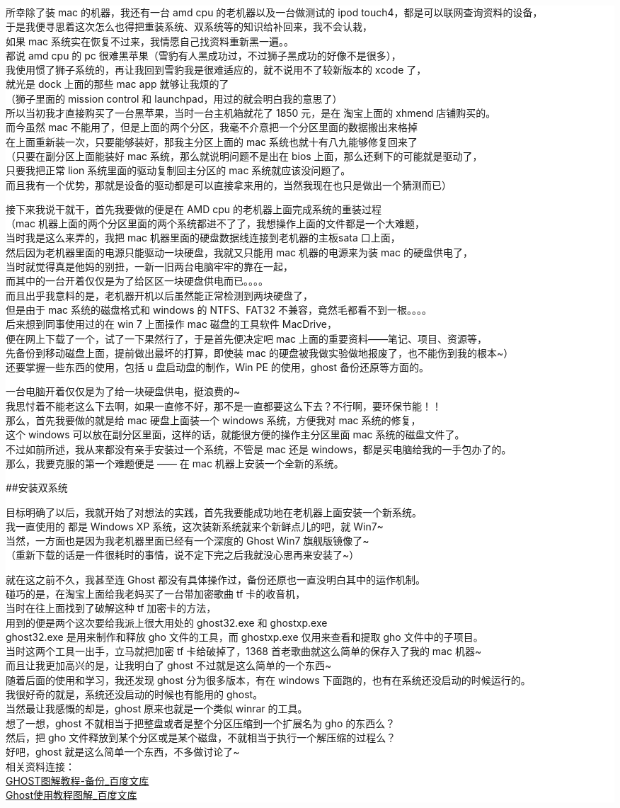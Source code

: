 所幸除了装 mac  的机器，我还有一台 amd cpu 的老机器以及一台做测试的 ipod touch4，都是可以联网查询资料的设备，   
于是我便寻思着这次怎么也得把重装系统、双系统等的知识给补回来，我不会认栽，  
如果 mac 系统实在恢复不过来，我情愿自己找资料重新黑一遍。。  
都说 amd  cpu 的 pc 很难黑苹果（雪豹有人黑成功过，不过狮子黑成功的好像不是很多），  
我使用惯了狮子系统的，再让我回到雪豹我是很难适应的，就不说用不了较新版本的 xcode 了，  
就光是 dock 上面的那些 mac  app 就够让我烦的了  
（狮子里面的 mission control 和 launchpad，用过的就会明白我的意思了）  
所以当初我才直接购买了一台黑苹果，当时一台主机箱就花了 1850 元，是在 淘宝上面的 xhmend 店铺购买的。  
而今虽然 mac 不能用了，但是上面的两个分区，我毫不介意把一个分区里面的数据搬出来格掉  
在上面重新装一次，只要能够装好，那我主分区上面的 mac 系统也就十有八九能够修复回来了  
（只要在副分区上面能装好 mac 系统，那么就说明问题不是出在 bios 上面，那么还剩下的可能就是驱动了，  
只要我把正常 lion 系统里面的驱动复制回主分区的 mac 系统就应该没问题了。  
而且我有一个优势，那就是设备的驱动都是可以直接拿来用的，当然我现在也只是做出一个猜测而已）  

接下来我说干就干，首先我要做的便是在 AMD cpu 的老机器上面完成系统的重装过程  
（mac 机器上面的两个分区里面的两个系统都进不了了，我想操作上面的文件都是一个大难题，  
当时我是这么来弄的，我把 mac 机器里面的硬盘数据线连接到老机器的主板sata 口上面，  
然后因为老机器里面的电源只能驱动一块硬盘，我就又只能用 mac 机器的电源来为装 mac 的硬盘供电了，  
当时就觉得真是他妈的别扭，一新一旧两台电脑牢牢的靠在一起，  
而其中的一台开着仅仅是为了给区区一块硬盘供电而已。。。。  
而且出乎我意料的是，老机器开机以后虽然能正常检测到两块硬盘了，  
但是由于 mac 系统的磁盘格式和 windows 的 NTFS、FAT32 不兼容，竟然毛都看不到一根。。。。  
后来想到同事使用过的在 win 7 上面操作 mac 磁盘的工具软件 MacDrive，  
便在网上下载了一个，试了一下果然行了，于是首先便决定吧 mac 上面的重要资料——笔记、项目、资源等，   
先备份到移动磁盘上面，提前做出最坏的打算，即使装 mac 的硬盘被我做实验做地报废了，也不能伤到我的根本~）   
还要掌握一些东西的使用，包括 u 盘启动盘的制作，Win PE 的使用，ghost  备份还原等方面的。   

一台电脑开着仅仅是为了给一块硬盘供电，挺浪费的~   
我思忖着不能老这么下去啊，如果一直修不好，那不是一直都要这么下去？不行啊，要环保节能！！  
那么，首先我要做的就是给 mac 硬盘上面装一个 windows 系统，方便我对 mac 系统的修复，  
这个 windows 可以放在副分区里面，这样的话，就能很方便的操作主分区里面 mac 系统的磁盘文件了。  
不过如前所述，我从来都没有亲手安装过一个系统，不管是 mac 还是 windows，都是买电脑给我的一手包办了的。  
那么，我要克服的第一个难题便是 —— 在 mac 机器上安装一个全新的系统。

##安装双系统

目标明确了以后，我就开始了对想法的实践，首先我要能成功地在老机器上面安装一个新系统。   
 我一直使用的 都是 Windows  XP 系统，这次装新系统就来个新鲜点儿的吧，就 Win7~   
当然，一方面也是因为我老机器里面已经有一个深度的 Ghost Win7 旗舰版镜像了~  
（重新下载的话是一件很耗时的事情，说不定下完之后我就没心思再来安装了~）   

就在这之前不久，我甚至连 Ghost 都没有具体操作过，备份还原也一直没明白其中的运作机制。  
碰巧的是，在淘宝上面给我老妈买了一台带加密歌曲 tf 卡的收音机，   
当时在往上面找到了破解这种 tf 加密卡的方法，  
用到的便是两个这次要给我派上很大用处的 ghost32.exe 和  ghostxp.exe  
ghost32.exe 是用来制作和释放 gho 文件的工具，而 ghostxp.exe 仅用来查看和提取 gho 文件中的子项目。  
当时这两个工具一出手，立马就把加密 tf 卡给破掉了，1368 首老歌曲就这么简单的保存入了我的 mac 机器~  
而且让我更加高兴的是，让我明白了 ghost 不过就是这么简单的一个东西~   
随着后面的使用和学习，我还发现 ghost 分为很多版本，有在 windows 下面跑的，也有在系统还没启动的时候运行的。  
我很好奇的就是，系统还没启动的时候也有能用的 ghost。  
当然最让我感慨的却是，ghost 原来也就是一个类似 winrar 的工具。  
想了一想，ghost 不就相当于把整盘或者是整个分区压缩到一个扩展名为 gho 的东西么？    
然后，把 gho 文件释放到某个分区或是某个磁盘，不就相当于执行一个解压缩的过程么？    
好吧，ghost 就是这么简单一个东西，不多做讨论了~  
相关资料连接：  
[GHOST图解教程-备份_百度文库](http://wenku.baidu.com/view/c0736cde195f312b3169a57d.html)  
[Ghost使用教程图解_百度文库](http://wenku.baidu.com/view/3a94f73a580216fc700afd13)  
